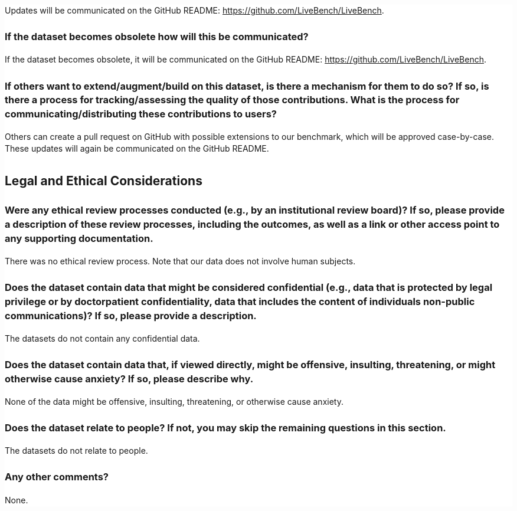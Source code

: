 Updates will be communicated on the GitHub README: https://github.com/LiveBench/LiveBench.

### If the dataset becomes obsolete how will this be communicated?
 
If the dataset becomes obsolete, it will be communicated on the GitHub README: https://github.com/LiveBench/LiveBench.

### If others want to extend/augment/build on this dataset, is there a mechanism for them to do so? If so, is there a process for tracking/assessing the quality of those contributions. What is the process for communicating/distributing these contributions to users?
 
Others can create a pull request on GitHub with possible extensions to our benchmark, which will be approved case-by-case. These updates will again be communicated on the GitHub README.


## Legal and Ethical Considerations

### Were any ethical review processes conducted (e.g., by an institutional review board)? If so, please provide a description of these review processes, including the outcomes, as well as a link or other access point to any supporting documentation.
 
There was no ethical review process. Note that our data does not involve human subjects.

### Does the dataset contain data that might be considered confidential (e.g., data that is protected by legal privilege or by doctorpatient confidentiality, data that includes the content of individuals non-public communications)? If so, please provide a description.
 
The datasets do not contain any confidential data.

### Does the dataset contain data that, if viewed directly, might be offensive, insulting, threatening, or might otherwise cause anxiety? If so, please describe why.
 
None of the data might be offensive, insulting, threatening, or otherwise cause anxiety.

### Does the dataset relate to people? If not, you may skip the remaining questions in this section.
 
The datasets do not relate to people.

### Any other comments?
 
None.









